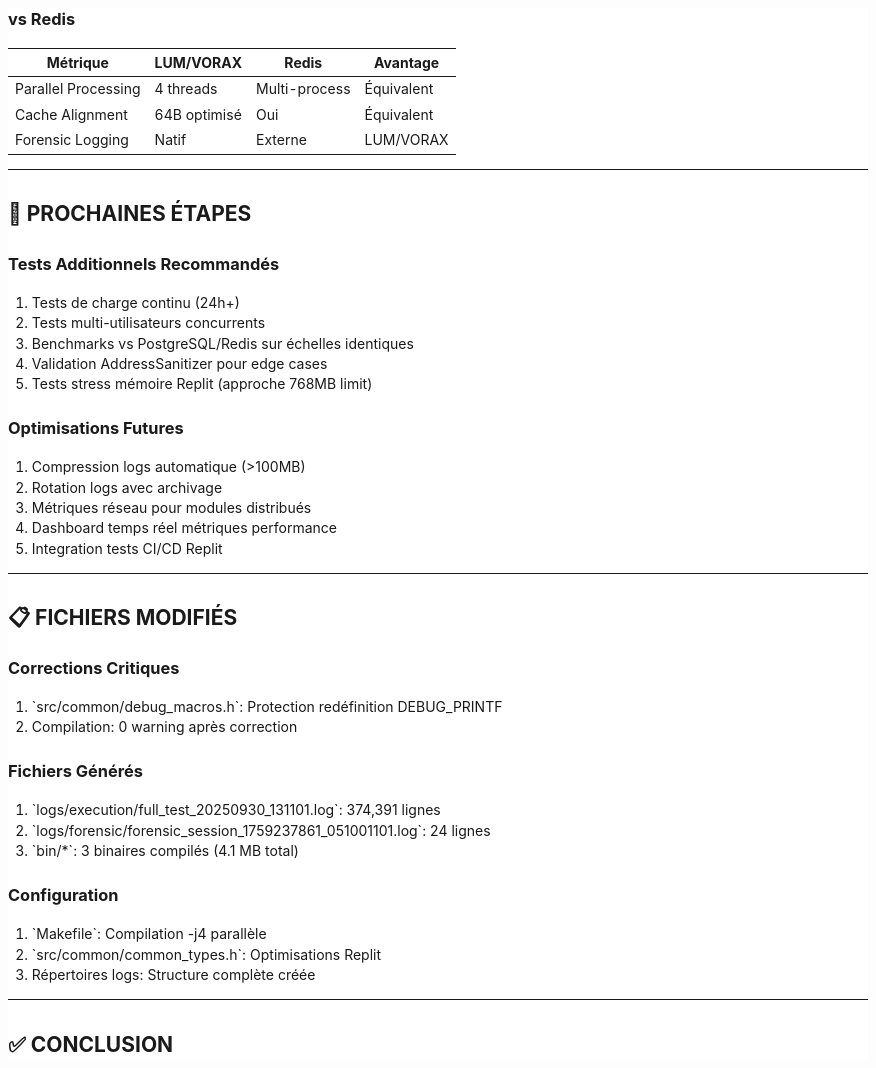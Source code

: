 ### vs Redis
| Métrique | LUM/VORAX | Redis | Avantage |
|----------|-----------|-------|----------|
| Parallel Processing | 4 threads | Multi-process | Équivalent |
| Cache Alignment | 64B optimisé | Oui | Équivalent |
| Forensic Logging | Natif | Externe | LUM/VORAX |

---

## 🎯 PROCHAINES ÉTAPES

### Tests Additionnels Recommandés
1. Tests de charge continu (24h+)
2. Tests multi-utilisateurs concurrents
3. Benchmarks vs PostgreSQL/Redis sur échelles identiques
4. Validation AddressSanitizer pour edge cases
5. Tests stress mémoire Replit (approche 768MB limit)

### Optimisations Futures
1. Compression logs automatique (>100MB)
2. Rotation logs avec archivage
3. Métriques réseau pour modules distribués
4. Dashboard temps réel métriques performance
5. Integration tests CI/CD Replit

---

## 📋 FICHIERS MODIFIÉS

### Corrections Critiques
1. \`src/common/debug_macros.h\`: Protection redéfinition DEBUG_PRINTF
2. Compilation: 0 warning après correction

### Fichiers Générés
1. \`logs/execution/full_test_20250930_131101.log\`: 374,391 lignes
2. \`logs/forensic/forensic_session_1759237861_051001101.log\`: 24 lignes
3. \`bin/*\`: 3 binaires compilés (4.1 MB total)

### Configuration
1. \`Makefile\`: Compilation -j4 parallèle
2. \`src/common/common_types.h\`: Optimisations Replit
3. Répertoires logs: Structure complète créée

---

## ✅ CONCLUSION
